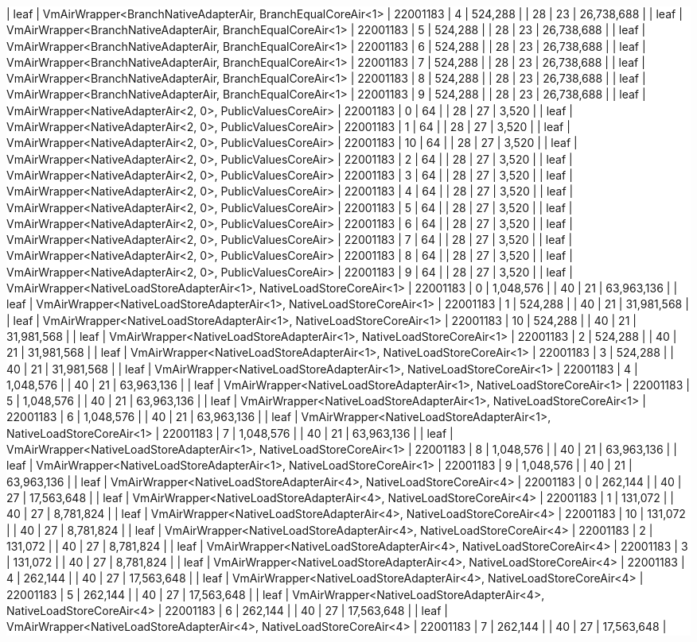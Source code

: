 | leaf | VmAirWrapper<BranchNativeAdapterAir, BranchEqualCoreAir<1> | 22001183 | 4 | 524,288 |  | 28 | 23 | 26,738,688 | 
| leaf | VmAirWrapper<BranchNativeAdapterAir, BranchEqualCoreAir<1> | 22001183 | 5 | 524,288 |  | 28 | 23 | 26,738,688 | 
| leaf | VmAirWrapper<BranchNativeAdapterAir, BranchEqualCoreAir<1> | 22001183 | 6 | 524,288 |  | 28 | 23 | 26,738,688 | 
| leaf | VmAirWrapper<BranchNativeAdapterAir, BranchEqualCoreAir<1> | 22001183 | 7 | 524,288 |  | 28 | 23 | 26,738,688 | 
| leaf | VmAirWrapper<BranchNativeAdapterAir, BranchEqualCoreAir<1> | 22001183 | 8 | 524,288 |  | 28 | 23 | 26,738,688 | 
| leaf | VmAirWrapper<BranchNativeAdapterAir, BranchEqualCoreAir<1> | 22001183 | 9 | 524,288 |  | 28 | 23 | 26,738,688 | 
| leaf | VmAirWrapper<NativeAdapterAir<2, 0>, PublicValuesCoreAir> | 22001183 | 0 | 64 |  | 28 | 27 | 3,520 | 
| leaf | VmAirWrapper<NativeAdapterAir<2, 0>, PublicValuesCoreAir> | 22001183 | 1 | 64 |  | 28 | 27 | 3,520 | 
| leaf | VmAirWrapper<NativeAdapterAir<2, 0>, PublicValuesCoreAir> | 22001183 | 10 | 64 |  | 28 | 27 | 3,520 | 
| leaf | VmAirWrapper<NativeAdapterAir<2, 0>, PublicValuesCoreAir> | 22001183 | 2 | 64 |  | 28 | 27 | 3,520 | 
| leaf | VmAirWrapper<NativeAdapterAir<2, 0>, PublicValuesCoreAir> | 22001183 | 3 | 64 |  | 28 | 27 | 3,520 | 
| leaf | VmAirWrapper<NativeAdapterAir<2, 0>, PublicValuesCoreAir> | 22001183 | 4 | 64 |  | 28 | 27 | 3,520 | 
| leaf | VmAirWrapper<NativeAdapterAir<2, 0>, PublicValuesCoreAir> | 22001183 | 5 | 64 |  | 28 | 27 | 3,520 | 
| leaf | VmAirWrapper<NativeAdapterAir<2, 0>, PublicValuesCoreAir> | 22001183 | 6 | 64 |  | 28 | 27 | 3,520 | 
| leaf | VmAirWrapper<NativeAdapterAir<2, 0>, PublicValuesCoreAir> | 22001183 | 7 | 64 |  | 28 | 27 | 3,520 | 
| leaf | VmAirWrapper<NativeAdapterAir<2, 0>, PublicValuesCoreAir> | 22001183 | 8 | 64 |  | 28 | 27 | 3,520 | 
| leaf | VmAirWrapper<NativeAdapterAir<2, 0>, PublicValuesCoreAir> | 22001183 | 9 | 64 |  | 28 | 27 | 3,520 | 
| leaf | VmAirWrapper<NativeLoadStoreAdapterAir<1>, NativeLoadStoreCoreAir<1> | 22001183 | 0 | 1,048,576 |  | 40 | 21 | 63,963,136 | 
| leaf | VmAirWrapper<NativeLoadStoreAdapterAir<1>, NativeLoadStoreCoreAir<1> | 22001183 | 1 | 524,288 |  | 40 | 21 | 31,981,568 | 
| leaf | VmAirWrapper<NativeLoadStoreAdapterAir<1>, NativeLoadStoreCoreAir<1> | 22001183 | 10 | 524,288 |  | 40 | 21 | 31,981,568 | 
| leaf | VmAirWrapper<NativeLoadStoreAdapterAir<1>, NativeLoadStoreCoreAir<1> | 22001183 | 2 | 524,288 |  | 40 | 21 | 31,981,568 | 
| leaf | VmAirWrapper<NativeLoadStoreAdapterAir<1>, NativeLoadStoreCoreAir<1> | 22001183 | 3 | 524,288 |  | 40 | 21 | 31,981,568 | 
| leaf | VmAirWrapper<NativeLoadStoreAdapterAir<1>, NativeLoadStoreCoreAir<1> | 22001183 | 4 | 1,048,576 |  | 40 | 21 | 63,963,136 | 
| leaf | VmAirWrapper<NativeLoadStoreAdapterAir<1>, NativeLoadStoreCoreAir<1> | 22001183 | 5 | 1,048,576 |  | 40 | 21 | 63,963,136 | 
| leaf | VmAirWrapper<NativeLoadStoreAdapterAir<1>, NativeLoadStoreCoreAir<1> | 22001183 | 6 | 1,048,576 |  | 40 | 21 | 63,963,136 | 
| leaf | VmAirWrapper<NativeLoadStoreAdapterAir<1>, NativeLoadStoreCoreAir<1> | 22001183 | 7 | 1,048,576 |  | 40 | 21 | 63,963,136 | 
| leaf | VmAirWrapper<NativeLoadStoreAdapterAir<1>, NativeLoadStoreCoreAir<1> | 22001183 | 8 | 1,048,576 |  | 40 | 21 | 63,963,136 | 
| leaf | VmAirWrapper<NativeLoadStoreAdapterAir<1>, NativeLoadStoreCoreAir<1> | 22001183 | 9 | 1,048,576 |  | 40 | 21 | 63,963,136 | 
| leaf | VmAirWrapper<NativeLoadStoreAdapterAir<4>, NativeLoadStoreCoreAir<4> | 22001183 | 0 | 262,144 |  | 40 | 27 | 17,563,648 | 
| leaf | VmAirWrapper<NativeLoadStoreAdapterAir<4>, NativeLoadStoreCoreAir<4> | 22001183 | 1 | 131,072 |  | 40 | 27 | 8,781,824 | 
| leaf | VmAirWrapper<NativeLoadStoreAdapterAir<4>, NativeLoadStoreCoreAir<4> | 22001183 | 10 | 131,072 |  | 40 | 27 | 8,781,824 | 
| leaf | VmAirWrapper<NativeLoadStoreAdapterAir<4>, NativeLoadStoreCoreAir<4> | 22001183 | 2 | 131,072 |  | 40 | 27 | 8,781,824 | 
| leaf | VmAirWrapper<NativeLoadStoreAdapterAir<4>, NativeLoadStoreCoreAir<4> | 22001183 | 3 | 131,072 |  | 40 | 27 | 8,781,824 | 
| leaf | VmAirWrapper<NativeLoadStoreAdapterAir<4>, NativeLoadStoreCoreAir<4> | 22001183 | 4 | 262,144 |  | 40 | 27 | 17,563,648 | 
| leaf | VmAirWrapper<NativeLoadStoreAdapterAir<4>, NativeLoadStoreCoreAir<4> | 22001183 | 5 | 262,144 |  | 40 | 27 | 17,563,648 | 
| leaf | VmAirWrapper<NativeLoadStoreAdapterAir<4>, NativeLoadStoreCoreAir<4> | 22001183 | 6 | 262,144 |  | 40 | 27 | 17,563,648 | 
| leaf | VmAirWrapper<NativeLoadStoreAdapterAir<4>, NativeLoadStoreCoreAir<4> | 22001183 | 7 | 262,144 |  | 40 | 27 | 17,563,648 | 